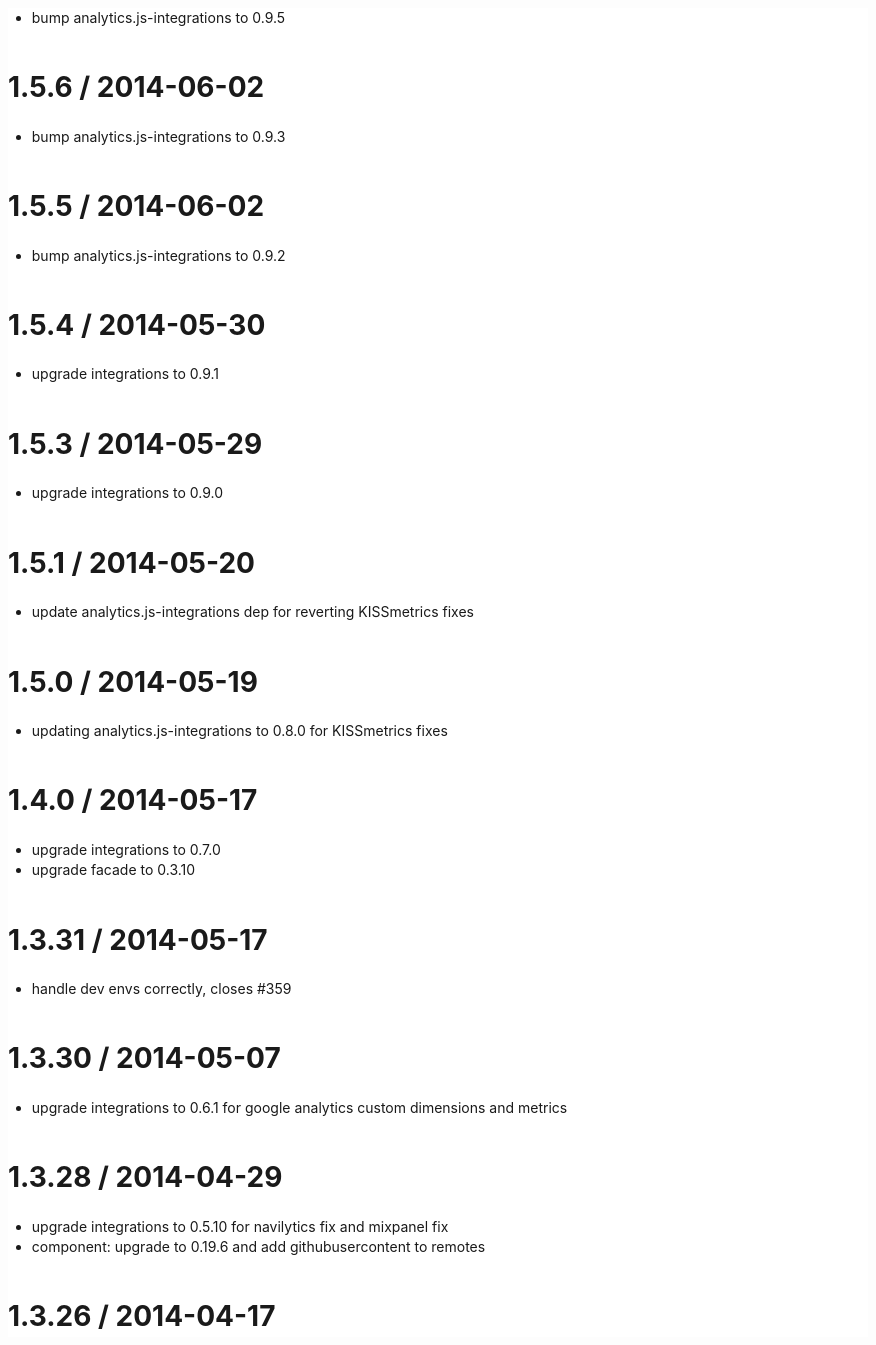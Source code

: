 - bump analytics.js-integrations to 0.9.5

# 1.5.6 / 2014-06-02

- bump analytics.js-integrations to 0.9.3

# 1.5.5 / 2014-06-02

- bump analytics.js-integrations to 0.9.2

# 1.5.4 / 2014-05-30

- upgrade integrations to 0.9.1

# 1.5.3 / 2014-05-29

- upgrade integrations to 0.9.0

# 1.5.1 / 2014-05-20

- update analytics.js-integrations dep for reverting KISSmetrics fixes

# 1.5.0 / 2014-05-19

- updating analytics.js-integrations to 0.8.0 for KISSmetrics fixes

# 1.4.0 / 2014-05-17

- upgrade integrations to 0.7.0
- upgrade facade to 0.3.10

# 1.3.31 / 2014-05-17

- handle dev envs correctly, closes #359

# 1.3.30 / 2014-05-07

- upgrade integrations to 0.6.1 for google analytics custom dimensions and metrics

# 1.3.28 / 2014-04-29

- upgrade integrations to 0.5.10 for navilytics fix and mixpanel fix
- component: upgrade to 0.19.6 and add githubusercontent to remotes

# 1.3.26 / 2014-04-17
